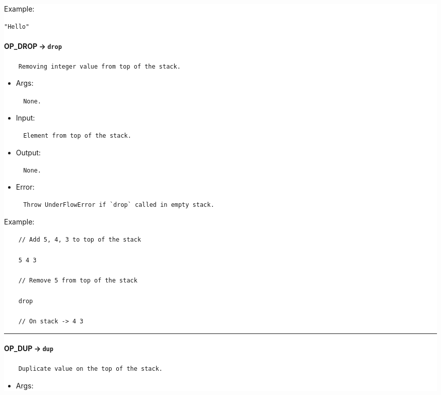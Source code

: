 

Example:



    "Hello"



#### OP_DROP -> `drop`



		Removing integer value from top of the stack.



- Args:



		None.

- Input: 



		Element from top of the stack.

- Output: 



		None.



- Error:



		Throw UnderFlowError if `drop` called in empty stack.

Example:



		// Add 5, 4, 3 to top of the stack

		5 4 3

		// Remove 5 from top of the stack

		drop

		// On stack -> 4 3 	

---



#### OP_DUP -> `dup`







		Duplicate value on the top of the stack.

- Args:
